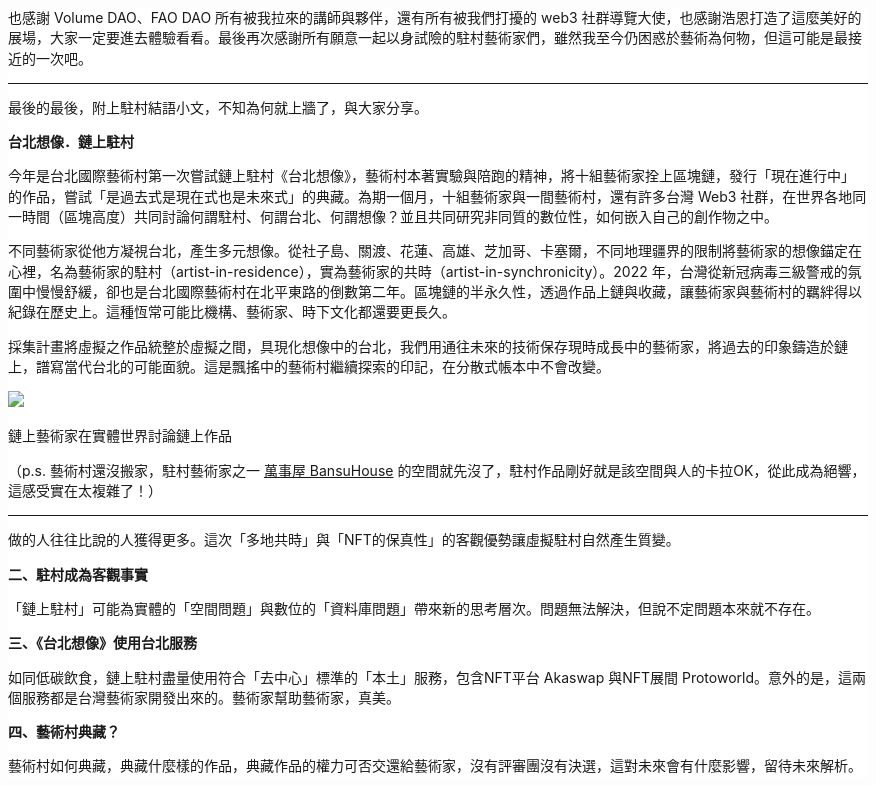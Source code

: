 也感謝 Volume DAO、FAO DAO 所有被我拉來的講師與夥伴，還有所有被我們打擾的 web3 社群導覽大使，也感謝浩恩打造了這麼美好的展場，大家一定要進去體驗看看。最後再次感謝所有願意一起以身試險的駐村藝術家們，雖然我至今仍困惑於藝術為何物，但這可能是最接近的一次吧。

* * *

最後的最後，附上駐村結語小文，不知為何就上牆了，與大家分享。​

**台北想像．鏈上駐村**

今年是台北國際藝術村第一次嘗試鏈上駐村《台北想像》，藝術村本著實驗與陪跑的精神，將十組藝術家拴上區塊鏈，發行「現在進行中」的作品，嘗試「是過去式是現在式也是未來式」的典藏。為期一個月，十組藝術家與一間藝術村，還有許多台灣 Web3 社群，在世界各地同一時間（區塊高度）共同討論何謂駐村、何謂台北、何謂想像？並且共同研究非同質的數位性，如何嵌入自己的創作物之中。

不同藝術家從他方凝視台北，產生多元想像。從社子島、關渡、花蓮、高雄、芝加哥、卡塞爾，不同地理疆界的限制將藝術家的想像錨定在心裡，名為藝術家的駐村（artist-in-residence），實為藝術家的共時（artist-in-synchronicity）。2022 年，台灣從新冠病毒三級警戒的氛圍中慢慢舒緩，卻也是台北國際藝術村在北平東路的倒數第二年。區塊鏈的半永久性，透過作品上鏈與收藏，讓藝術家與藝術村的羈絆得以紀錄在歷史上。這種恆常可能比機構、藝術家、時下文化都還要更長久。

採集計畫將虛擬之作品統整於虛擬之間，具現化想像中的台北，我們用通往未來的技術保存現時成長中的藝術家，將過去的印象鑄造於鏈上，譜寫當代台北的可能面貌。這是飄搖中的藝術村繼續探索的印記，在分散式帳本中不會改變。

 ![](https://assets.matters.news/embed/39f92dc4-12a0-40ae-95fa-f9998ed9d257.jpeg)

鏈上藝術家在實體世界討論鏈上作品

（p.s. 藝術村還沒搬家，駐村藝術家之一 [萬事屋 BansuHouse](https://www.facebook.com/bansuhouse?__cft__[0]=AZVGE09wJ5qiYZuen2C-iPAadoxL4RTfnyFFEXhrA5jUWdPNUMNMLYKTI1Z2VH9McNLMjOUacr3oegDb4QUtTHmxEs8vLOCkBWttWh3-GgXrPWNCfJjBICH9-aW6e_r6NsXENVaBybtngL6Gby7156hJ5aSMzXWNR2HIRE-l8j9dj7NPXRMxcwlQ6A639vlIP58&__tn__=-]K-R) 的空間就先沒了，駐村作品剛好就是該空間與人的卡拉OK，從此成為絕響，這感受實在太複雜了！）

* * *

做的人往往比說的人獲得更多。這次「多地共時」與「NFT的保真性」的客觀優勢讓虛擬駐村自然產生質變。

**二、駐村成為客觀事實**

「鏈上駐村」可能為實體的「空間問題」與數位的「資料庫問題」帶來新的思考層次。問題無法解決，但說不定問題本來就不存在。

**三、《台北想像》使用台北服務**

如同低碳飲食，鏈上駐村盡量使用符合「去中心」標準的「本土」服務，包含NFT平台 Akaswap 與NFT展間 Protoworld。意外的是，這兩個服務都是台灣藝術家開發出來的。藝術家幫助藝術家，真美。

**四、藝術村典藏？**

藝術村如何典藏，典藏什麼樣的作品，典藏作品的權力可否交還給藝術家，沒有評審團沒有決選，這對未來會有什麼影響，留待未來解析。  
